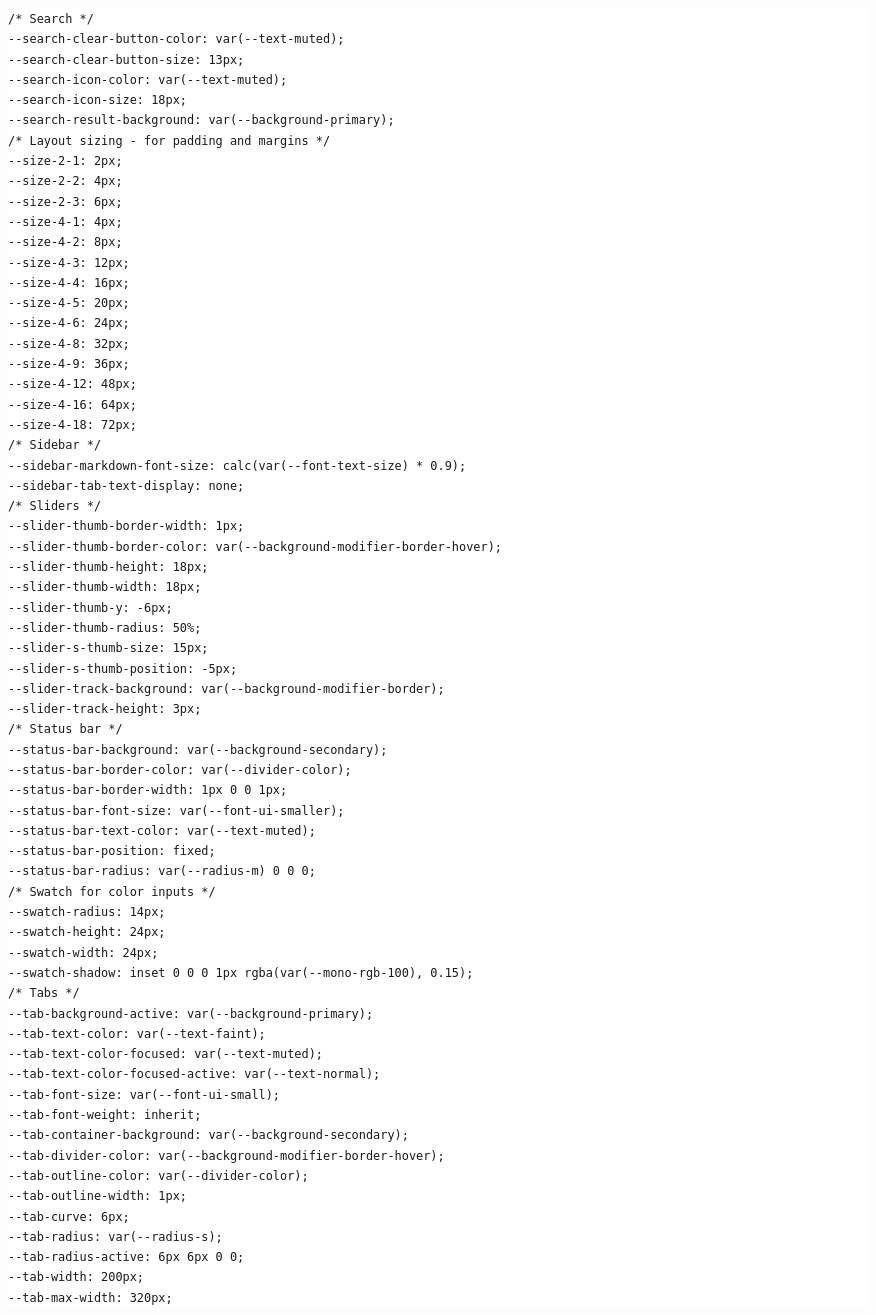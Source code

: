     /* Search */
    --search-clear-button-color: var(--text-muted);
    --search-clear-button-size: 13px;
    --search-icon-color: var(--text-muted);
    --search-icon-size: 18px;
    --search-result-background: var(--background-primary);
    /* Layout sizing - for padding and margins */
    --size-2-1: 2px;
    --size-2-2: 4px;
    --size-2-3: 6px;
    --size-4-1: 4px;
    --size-4-2: 8px;
    --size-4-3: 12px;
    --size-4-4: 16px;
    --size-4-5: 20px;
    --size-4-6: 24px;
    --size-4-8: 32px;
    --size-4-9: 36px;
    --size-4-12: 48px;
    --size-4-16: 64px;
    --size-4-18: 72px;
    /* Sidebar */
    --sidebar-markdown-font-size: calc(var(--font-text-size) * 0.9);
    --sidebar-tab-text-display: none;
    /* Sliders */
    --slider-thumb-border-width: 1px;
    --slider-thumb-border-color: var(--background-modifier-border-hover);
    --slider-thumb-height: 18px;
    --slider-thumb-width: 18px;
    --slider-thumb-y: -6px;
    --slider-thumb-radius: 50%;
    --slider-s-thumb-size: 15px;
    --slider-s-thumb-position: -5px;
    --slider-track-background: var(--background-modifier-border);
    --slider-track-height: 3px;
    /* Status bar */
    --status-bar-background: var(--background-secondary);
    --status-bar-border-color: var(--divider-color);
    --status-bar-border-width: 1px 0 0 1px;
    --status-bar-font-size: var(--font-ui-smaller);
    --status-bar-text-color: var(--text-muted);
    --status-bar-position: fixed;
    --status-bar-radius: var(--radius-m) 0 0 0;
    /* Swatch for color inputs */
    --swatch-radius: 14px;
    --swatch-height: 24px;
    --swatch-width: 24px;
    --swatch-shadow: inset 0 0 0 1px rgba(var(--mono-rgb-100), 0.15);
    /* Tabs */
    --tab-background-active: var(--background-primary);
    --tab-text-color: var(--text-faint);
    --tab-text-color-focused: var(--text-muted);
    --tab-text-color-focused-active: var(--text-normal);
    --tab-font-size: var(--font-ui-small);
    --tab-font-weight: inherit;
    --tab-container-background: var(--background-secondary);
    --tab-divider-color: var(--background-modifier-border-hover);
    --tab-outline-color: var(--divider-color);
    --tab-outline-width: 1px;
    --tab-curve: 6px;
    --tab-radius: var(--radius-s);
    --tab-radius-active: 6px 6px 0 0;
    --tab-width: 200px;
    --tab-max-width: 320px;